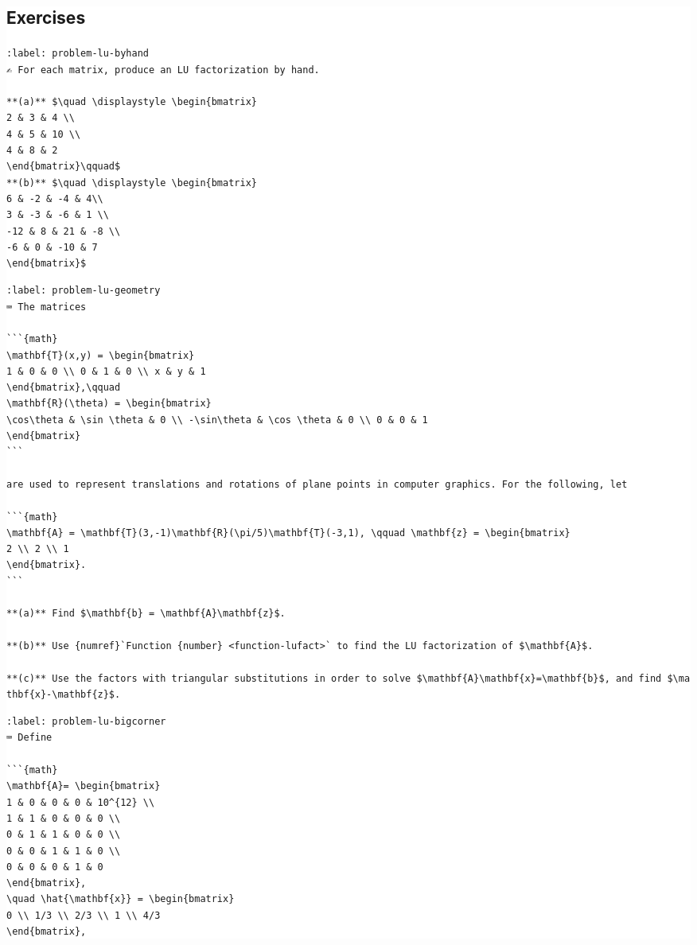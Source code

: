 ## Exercises

``````{exercise}
:label: problem-lu-byhand
✍ For each matrix, produce an LU factorization by hand. 

**(a)** $\quad \displaystyle \begin{bmatrix}
2 & 3 & 4 \\
4 & 5 & 10 \\
4 & 8 & 2
\end{bmatrix}\qquad$
**(b)** $\quad \displaystyle \begin{bmatrix}
6 & -2 & -4 & 4\\
3 & -3 & -6 & 1 \\
-12 & 8 & 21 & -8 \\
-6 & 0 & -10 & 7
\end{bmatrix}$
``````

``````{exercise}
:label: problem-lu-geometry
⌨ The matrices

```{math}
\mathbf{T}(x,y) = \begin{bmatrix}
1 & 0 & 0 \\ 0 & 1 & 0 \\ x & y & 1
\end{bmatrix},\qquad
\mathbf{R}(\theta) = \begin{bmatrix}
\cos\theta & \sin \theta & 0 \\ -\sin\theta & \cos \theta & 0 \\ 0 & 0 & 1
\end{bmatrix}
```

are used to represent translations and rotations of plane points in computer graphics. For the following, let

```{math}
\mathbf{A} = \mathbf{T}(3,-1)\mathbf{R}(\pi/5)\mathbf{T}(-3,1), \qquad \mathbf{z} = \begin{bmatrix}
2 \\ 2 \\ 1
\end{bmatrix}.
```

**(a)** Find $\mathbf{b} = \mathbf{A}\mathbf{z}$.

**(b)** Use {numref}`Function {number} <function-lufact>` to find the LU factorization of $\mathbf{A}$.

**(c)** Use the factors with triangular substitutions in order to solve $\mathbf{A}\mathbf{x}=\mathbf{b}$, and find $\mathbf{x}-\mathbf{z}$.

``````

``````{exercise}
:label: problem-lu-bigcorner
⌨ Define

```{math}
\mathbf{A}= \begin{bmatrix}
1 & 0 & 0 & 0 & 10^{12} \\
1 & 1 & 0 & 0 & 0 \\
0 & 1 & 1 & 0 & 0 \\
0 & 0 & 1 & 1 & 0 \\
0 & 0 & 0 & 1 & 0
\end{bmatrix},
\quad \hat{\mathbf{x}} = \begin{bmatrix}
0 \\ 1/3 \\ 2/3 \\ 1 \\ 4/3
\end{bmatrix},
``````